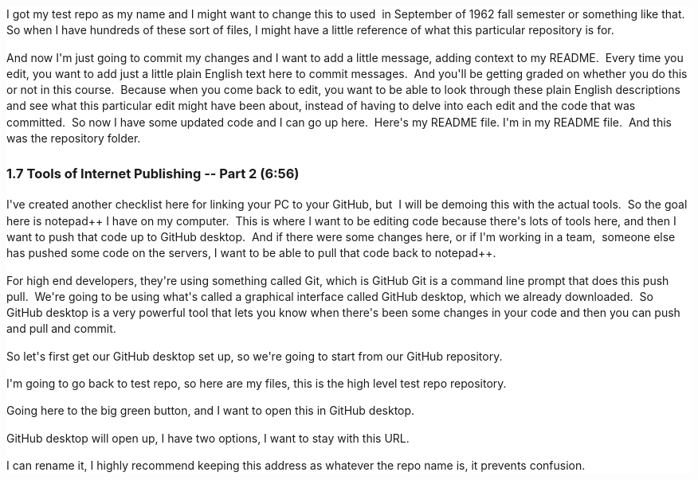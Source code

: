 
<p>I got my test repo as my name and I might want to change this to used 
in September of 1962 fall semester or something like that.
So when I have hundreds of these sort of files, I might have a little
reference of what this particular repository is for.</p>


<p>And now I&apos;m just going to commit my changes and I want to add a little
message, adding context to my README. 
Every time you edit, you want to add just a little plain English text
here to commit messages. 
And you&apos;ll be getting graded on whether you do this or not in this
course. 
Because when you come back to edit, you want to be able to look through
these plain English descriptions and see what this particular edit might
have been about, instead of having to delve into each edit and the code
that was committed. 
So now I have some updated code and I can go up here. 
Here&apos;s my README file. I&apos;m in my README file. 
And this was the repository folder.</p>


<h3 id="ch1-7">1.7 Tools of Internet Publishing -- Part 2 (6:56)</h3>

I&apos;ve created another checklist here for linking your PC to your GitHub,
but 
I will be demoing this with the actual tools. 
So the goal here is notepad++ I have on my computer. 
This is where I want to be editing code because there&apos;s lots of tools
here, and then I want to push that code up to GitHub desktop. 
And if there were some changes here, or if I&apos;m working in a team, 
someone else has pushed some code on the servers, I want to be able to
pull that code back to notepad++. 

For high end developers, they&apos;re using something called Git, which is
GitHub Git is a command line prompt that does this push pull. 
We&apos;re going to be using what&apos;s called a graphical interface called
GitHub desktop, which we already downloaded. 
So GitHub desktop is a very powerful tool that lets you know when
there&apos;s been some changes in your code and then you can push and pull and
commit. 

So let&apos;s first get our GitHub desktop set up, so we&apos;re going to start
from our GitHub repository. 

I&apos;m going to go back to test repo, so here are my files, this is the
high level test repo repository. 

Going here to the big green button, and I want to open this in GitHub
desktop. 

GitHub desktop will open up, I have two options, I want to stay with
this URL. 

I can rename it, I highly recommend keeping this address as whatever the
repo name is, it prevents confusion. 
